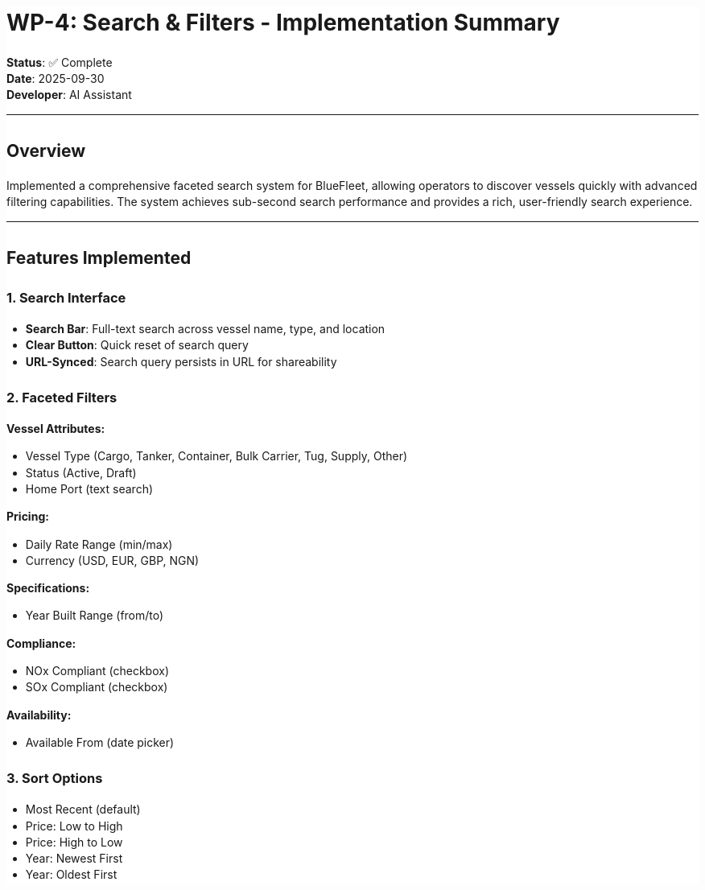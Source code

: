 # WP-4: Search & Filters - Implementation Summary

**Status**: ✅ Complete  
**Date**: 2025-09-30  
**Developer**: AI Assistant

---

## Overview

Implemented a comprehensive faceted search system for BlueFleet, allowing operators to discover vessels quickly with advanced filtering capabilities. The system achieves sub-second search performance and provides a rich, user-friendly search experience.

---

## Features Implemented

### 1. Search Interface

- **Search Bar**: Full-text search across vessel name, type, and location
- **Clear Button**: Quick reset of search query
- **URL-Synced**: Search query persists in URL for shareability

### 2. Faceted Filters

**Vessel Attributes:**
- Vessel Type (Cargo, Tanker, Container, Bulk Carrier, Tug, Supply, Other)
- Status (Active, Draft)
- Home Port (text search)

**Pricing:**
- Daily Rate Range (min/max)
- Currency (USD, EUR, GBP, NGN)

**Specifications:**
- Year Built Range (from/to)

**Compliance:**
- NOx Compliant (checkbox)
- SOx Compliant (checkbox)

**Availability:**
- Available From (date picker)

### 3. Sort Options

- Most Recent (default)
- Price: Low to High
- Price: High to Low
- Year: Newest First
- Year: Oldest First
